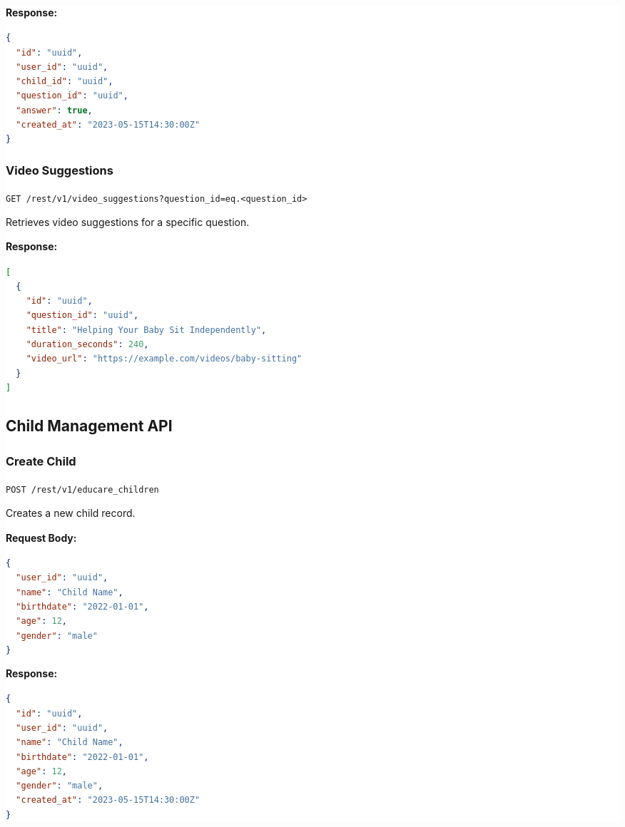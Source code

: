 **Response:**
```json
{
  "id": "uuid",
  "user_id": "uuid",
  "child_id": "uuid",
  "question_id": "uuid",
  "answer": true,
  "created_at": "2023-05-15T14:30:00Z"
}
```

### Video Suggestions

```
GET /rest/v1/video_suggestions?question_id=eq.<question_id>
```

Retrieves video suggestions for a specific question.

**Response:**
```json
[
  {
    "id": "uuid",
    "question_id": "uuid",
    "title": "Helping Your Baby Sit Independently",
    "duration_seconds": 240,
    "video_url": "https://example.com/videos/baby-sitting"
  }
]
```

## Child Management API

### Create Child

```
POST /rest/v1/educare_children
```

Creates a new child record.

**Request Body:**
```json
{
  "user_id": "uuid",
  "name": "Child Name",
  "birthdate": "2022-01-01",
  "age": 12,
  "gender": "male"
}
```

**Response:**
```json
{
  "id": "uuid",
  "user_id": "uuid",
  "name": "Child Name",
  "birthdate": "2022-01-01",
  "age": 12,
  "gender": "male",
  "created_at": "2023-05-15T14:30:00Z"
}
```
